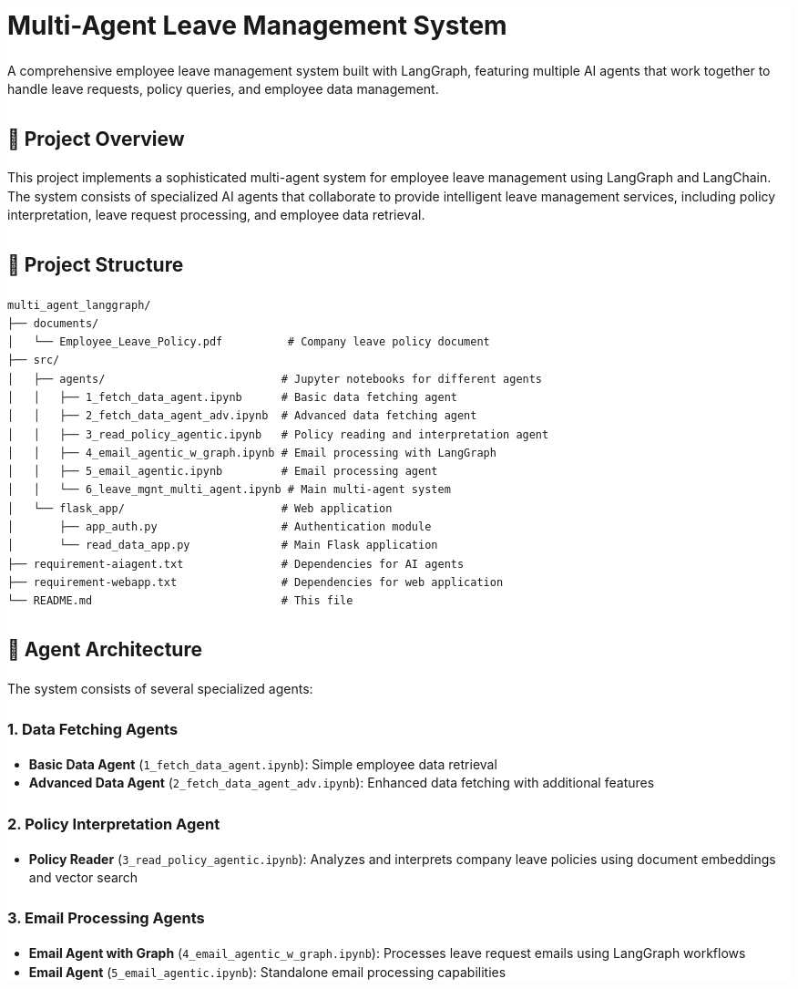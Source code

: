 # Multi-Agent Leave Management System

A comprehensive employee leave management system built with LangGraph, featuring multiple AI agents that work together to handle leave requests, policy queries, and employee data management.

## 🎯 Project Overview

This project implements a sophisticated multi-agent system for employee leave management using LangGraph and LangChain. The system consists of specialized AI agents that collaborate to provide intelligent leave management services, including policy interpretation, leave request processing, and employee data retrieval.

## 📁 Project Structure

```
multi_agent_langgraph/
├── documents/
│   └── Employee_Leave_Policy.pdf          # Company leave policy document
├── src/
│   ├── agents/                           # Jupyter notebooks for different agents
│   │   ├── 1_fetch_data_agent.ipynb      # Basic data fetching agent
│   │   ├── 2_fetch_data_agent_adv.ipynb  # Advanced data fetching agent
│   │   ├── 3_read_policy_agentic.ipynb   # Policy reading and interpretation agent
│   │   ├── 4_email_agentic_w_graph.ipynb # Email processing with LangGraph
│   │   ├── 5_email_agentic.ipynb         # Email processing agent
│   │   └── 6_leave_mgnt_multi_agent.ipynb # Main multi-agent system
│   └── flask_app/                        # Web application
│       ├── app_auth.py                   # Authentication module
│       └── read_data_app.py              # Main Flask application
├── requirement-aiagent.txt               # Dependencies for AI agents
├── requirement-webapp.txt                # Dependencies for web application
└── README.md                             # This file
```

## 🤖 Agent Architecture

The system consists of several specialized agents:

### 1. Data Fetching Agents
- **Basic Data Agent** (`1_fetch_data_agent.ipynb`): Simple employee data retrieval
- **Advanced Data Agent** (`2_fetch_data_agent_adv.ipynb`): Enhanced data fetching with additional features

### 2. Policy Interpretation Agent
- **Policy Reader** (`3_read_policy_agentic.ipynb`): Analyzes and interprets company leave policies using document embeddings and vector search

### 3. Email Processing Agents
- **Email Agent with Graph** (`4_email_agentic_w_graph.ipynb`): Processes leave request emails using LangGraph workflows
- **Email Agent** (`5_email_agentic.ipynb`): Standalone email processing capabilities
